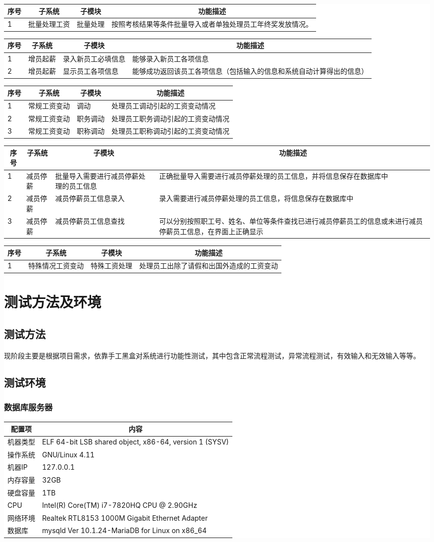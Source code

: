 | 序号   | 子系统    | 子模块  | 功能描述                          |
| ---- | ------ | ---- | ----------------------------- |
| 1    | 批量处理工资 | 批量处理 | 按照考核结果等条件批量导入或者单独处理员工年终奖发放情况。 |

| 序号   | 子系统  | 子模块       | 功能描述                               |
| ---- | ---- | --------- | ---------------------------------- |
| 1    | 增员起薪 | 录入新员工必填信息 | 能够录入新员工各项信息                        |
| 2    | 增员起薪 | 显示员工各项信息  | 能够成功返回该员工各项信息（包括输入的信息和系统自动计算得出的信息） |

| 序号   | 子系统    | 子模块  | 功能描述              |
| ---- | ------ | ---- | ----------------- |
| 1    | 常规工资变动 | 调动   | 处理员工调动引起的工资变动情况   |
| 2    | 常规工资变动 | 职务调动 | 处理员工职务调动引起的工资变动情况 |
| 3    | 常规工资变动 | 职称调动 | 处理员工职称调动引起的工资变动情况 |

| 序号   | 子系统  | 子模块                 | 功能描述                                     |
| ---- | ---- | ------------------- | ---------------------------------------- |
| 1    | 减员停薪 | 批量导入需要进行减员停薪处理的员工信息 | 正确批量导入需要进行减员停薪处理的员工信息，并将信息保存在数据库中        |
| 2    | 减员停薪 | 减员停薪员工信息录入          | 录入需要进行减员停薪处理的员工信息，将信息保存在数据库中             |
| 3    | 减员停薪 | 减员停薪员工信息查找          | 可以分别按照职工号、姓名、单位等条件查找已进行减员停薪员工的信息或未进行减员停薪员工信息，在界面上正确显示 |

| 序号   | 子系统      | 子模块    | 功能描述                 |
| ---- | -------- | ------ | -------------------- |
| 1    | 特殊情况工资变动 | 特殊工资处理 | 处理员工出除了请假和出国外造成的工资变动 |

# 测试方法及环境

## 测试方法

现阶段主要是根据项目需求，依靠手工黑盒对系统进行功能性测试，其中包含正常流程测试，异常流程测试，有效输入和无效输入等等。

## 测试环境

### 数据库服务器

| 配置项  | 内容                                       |
| ---- | ---------------------------------------- |
| 机器类型 | ELF 64-bit LSB shared object, x86-64, version 1 (SYSV) |
| 操作系统 | GNU/Linux 4.11                           |
| 机器IP | 127.0.0.1                                |
| 内存容量 | 32GB                                     |
| 硬盘容量 | 1TB                                      |
| CPU  | Intel(R) Core(TM) i7-7820HQ CPU @ 2.90GHz |
| 网络环境 | Realtek RTL8153 1000M Gigabit Ethernet Adapter |
| 数据库  | mysqld  Ver 10.1.24-MariaDB for Linux on x86_64 |
